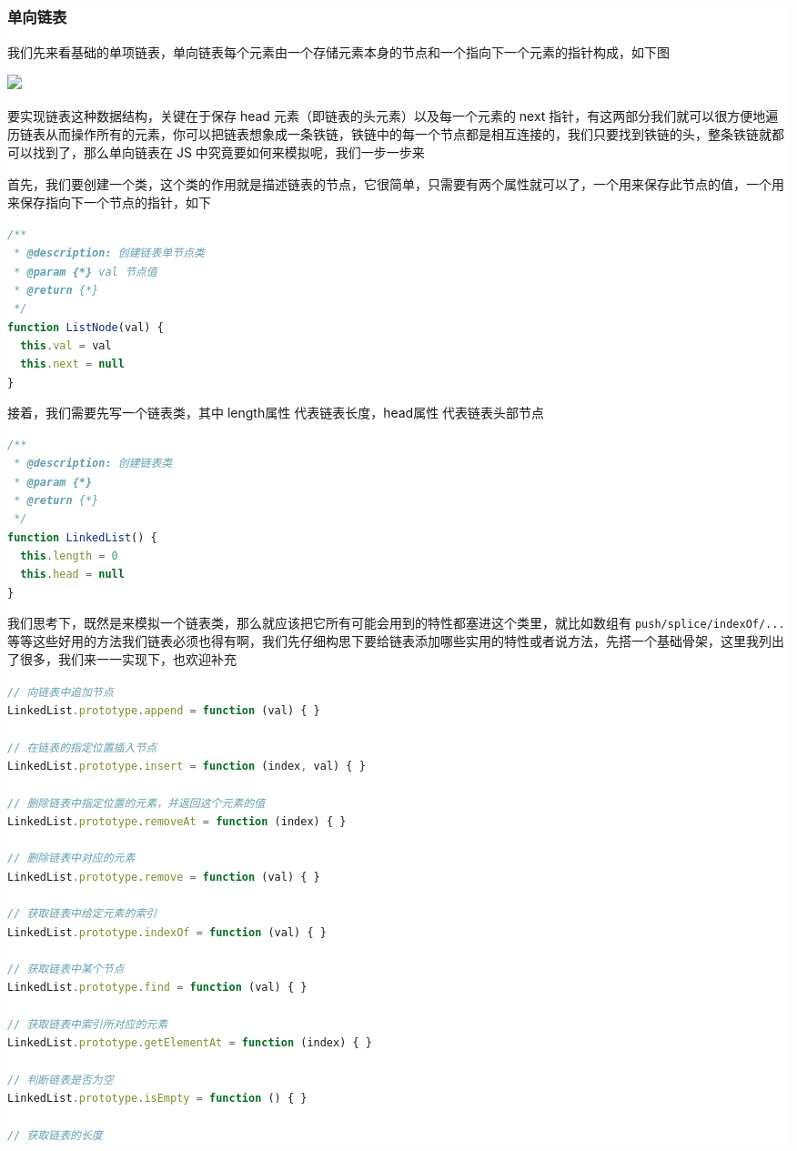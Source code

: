 

### 单向链表

我们先来看基础的单项链表，单向链表每个元素由一个存储元素本身的节点和一个指向下一个元素的指针构成，如下图

![](https://cdn.jsdelivr.net/gh/isboyjc/PictureBed/other/image-20201227135703111.png)

要实现链表这种数据结构，关键在于保存 head 元素（即链表的头元素）以及每一个元素的 next 指针，有这两部分我们就可以很方便地遍历链表从而操作所有的元素，你可以把链表想象成一条铁链，铁链中的每一个节点都是相互连接的，我们只要找到铁链的头，整条铁链就都可以找到了，那么单向链表在 JS 中究竟要如何来模拟呢，我们一步一步来

首先，我们要创建一个类，这个类的作用就是描述链表的节点，它很简单，只需要有两个属性就可以了，一个用来保存此节点的值，一个用来保存指向下一个节点的指针，如下

```js
/**
 * @description: 创建链表单节点类
 * @param {*} val 节点值
 * @return {*}
 */
function ListNode(val) {
  this.val = val
  this.next = null
}
```

接着，我们需要先写一个链表类，其中 length属性 代表链表长度，head属性 代表链表头部节点

```js
/**
 * @description: 创建链表类
 * @param {*}
 * @return {*}
 */
function LinkedList() {
  this.length = 0
  this.head = null
}
```

我们思考下，既然是来模拟一个链表类，那么就应该把它所有可能会用到的特性都塞进这个类里，就比如数组有 `push/splice/indexOf/...` 等等这些好用的方法我们链表必须也得有啊，我们先仔细构思下要给链表添加哪些实用的特性或者说方法，先搭一个基础骨架，这里我列出了很多，我们来一一实现下，也欢迎补充

```js
// 向链表中追加节点
LinkedList.prototype.append = function (val) { }

// 在链表的指定位置插入节点
LinkedList.prototype.insert = function (index, val) { }

// 删除链表中指定位置的元素，并返回这个元素的值
LinkedList.prototype.removeAt = function (index) { }

// 删除链表中对应的元素
LinkedList.prototype.remove = function (val) { }

// 获取链表中给定元素的索引
LinkedList.prototype.indexOf = function (val) { }

// 获取链表中某个节点
LinkedList.prototype.find = function (val) { }

// 获取链表中索引所对应的元素
LinkedList.prototype.getElementAt = function (index) { }

// 判断链表是否为空
LinkedList.prototype.isEmpty = function () { }

// 获取链表的长度
```